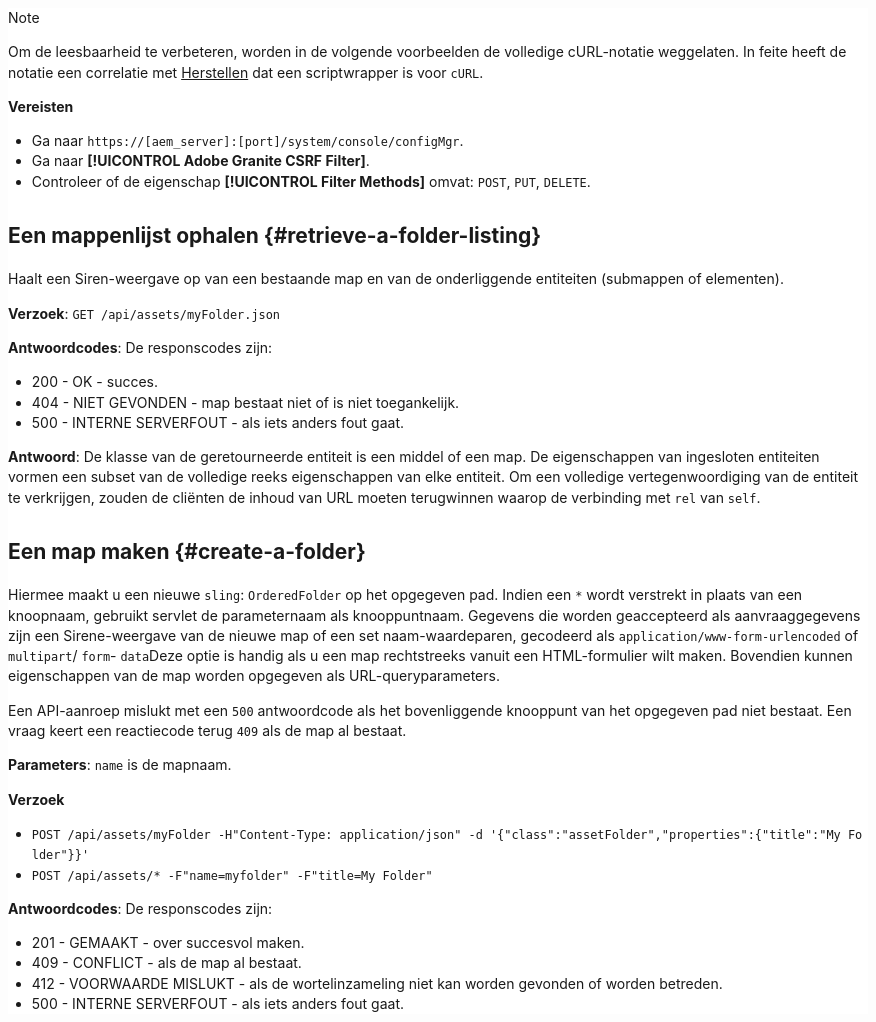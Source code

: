 >[!NOTE]
>
>Om de leesbaarheid te verbeteren, worden in de volgende voorbeelden de volledige cURL-notatie weggelaten. In feite heeft de notatie een correlatie met [Herstellen](https://github.com/micha/resty) dat een scriptwrapper is voor `cURL`.

**Vereisten**

* Ga naar `https://[aem_server]:[port]/system/console/configMgr`.
* Ga naar **[!UICONTROL Adobe Granite CSRF Filter]**.
* Controleer of de eigenschap **[!UICONTROL Filter Methods]** omvat: `POST`, `PUT`, `DELETE`.

## Een mappenlijst ophalen {#retrieve-a-folder-listing}

Haalt een Siren-weergave op van een bestaande map en van de onderliggende entiteiten (submappen of elementen).

**Verzoek**: `GET /api/assets/myFolder.json`

**Antwoordcodes**: De responscodes zijn:

* 200 - OK - succes.
* 404 - NIET GEVONDEN - map bestaat niet of is niet toegankelijk.
* 500 - INTERNE SERVERFOUT - als iets anders fout gaat.

**Antwoord**: De klasse van de geretourneerde entiteit is een middel of een map. De eigenschappen van ingesloten entiteiten vormen een subset van de volledige reeks eigenschappen van elke entiteit. Om een volledige vertegenwoordiging van de entiteit te verkrijgen, zouden de cliënten de inhoud van URL moeten terugwinnen waarop de verbinding met `rel` van `self`.

## Een map maken {#create-a-folder}

Hiermee maakt u een nieuwe `sling`: `OrderedFolder` op het opgegeven pad. Indien een `*` wordt verstrekt in plaats van een knoopnaam, gebruikt servlet de parameternaam als knooppuntnaam. Gegevens die worden geaccepteerd als aanvraaggegevens zijn een Sirene-weergave van de nieuwe map of een set naam-waardeparen, gecodeerd als `application/www-form-urlencoded` of `multipart`/ `form`- `data`Deze optie is handig als u een map rechtstreeks vanuit een HTML-formulier wilt maken. Bovendien kunnen eigenschappen van de map worden opgegeven als URL-queryparameters.

Een API-aanroep mislukt met een `500` antwoordcode als het bovenliggende knooppunt van het opgegeven pad niet bestaat. Een vraag keert een reactiecode terug `409` als de map al bestaat.

**Parameters**: `name` is de mapnaam.

**Verzoek**

* `POST /api/assets/myFolder -H"Content-Type: application/json" -d '{"class":"assetFolder","properties":{"title":"My Folder"}}'`
* `POST /api/assets/* -F"name=myfolder" -F"title=My Folder"`

**Antwoordcodes**: De responscodes zijn:

* 201 - GEMAAKT - over succesvol maken.
* 409 - CONFLICT - als de map al bestaat.
* 412 - VOORWAARDE MISLUKT - als de wortelinzameling niet kan worden gevonden of worden betreden.
* 500 - INTERNE SERVERFOUT - als iets anders fout gaat.
